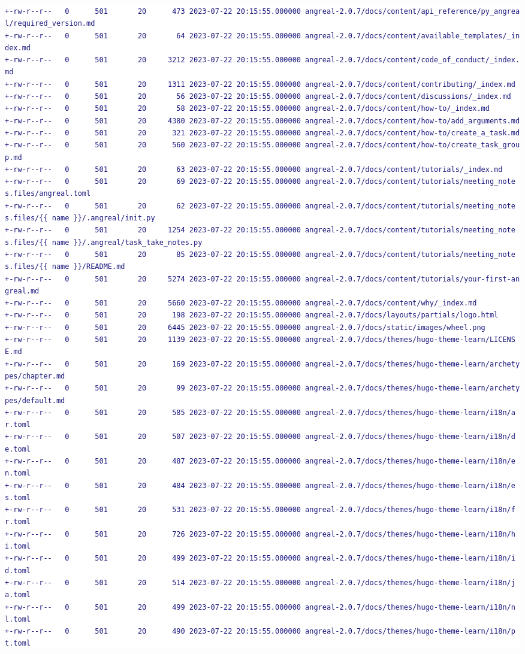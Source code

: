 ```diff
+-rw-r--r--   0      501       20      473 2023-07-22 20:15:55.000000 angreal-2.0.7/docs/content/api_reference/py_angreal/required_version.md
+-rw-r--r--   0      501       20       64 2023-07-22 20:15:55.000000 angreal-2.0.7/docs/content/available_templates/_index.md
+-rw-r--r--   0      501       20     3212 2023-07-22 20:15:55.000000 angreal-2.0.7/docs/content/code_of_conduct/_index.md
+-rw-r--r--   0      501       20     1311 2023-07-22 20:15:55.000000 angreal-2.0.7/docs/content/contributing/_index.md
+-rw-r--r--   0      501       20       56 2023-07-22 20:15:55.000000 angreal-2.0.7/docs/content/discussions/_index.md
+-rw-r--r--   0      501       20       58 2023-07-22 20:15:55.000000 angreal-2.0.7/docs/content/how-to/_index.md
+-rw-r--r--   0      501       20     4380 2023-07-22 20:15:55.000000 angreal-2.0.7/docs/content/how-to/add_arguments.md
+-rw-r--r--   0      501       20      321 2023-07-22 20:15:55.000000 angreal-2.0.7/docs/content/how-to/create_a_task.md
+-rw-r--r--   0      501       20      560 2023-07-22 20:15:55.000000 angreal-2.0.7/docs/content/how-to/create_task_group.md
+-rw-r--r--   0      501       20       63 2023-07-22 20:15:55.000000 angreal-2.0.7/docs/content/tutorials/_index.md
+-rw-r--r--   0      501       20       69 2023-07-22 20:15:55.000000 angreal-2.0.7/docs/content/tutorials/meeting_notes.files/angreal.toml
+-rw-r--r--   0      501       20       62 2023-07-22 20:15:55.000000 angreal-2.0.7/docs/content/tutorials/meeting_notes.files/{{ name }}/.angreal/init.py
+-rw-r--r--   0      501       20     1254 2023-07-22 20:15:55.000000 angreal-2.0.7/docs/content/tutorials/meeting_notes.files/{{ name }}/.angreal/task_take_notes.py
+-rw-r--r--   0      501       20       85 2023-07-22 20:15:55.000000 angreal-2.0.7/docs/content/tutorials/meeting_notes.files/{{ name }}/README.md
+-rw-r--r--   0      501       20     5274 2023-07-22 20:15:55.000000 angreal-2.0.7/docs/content/tutorials/your-first-angreal.md
+-rw-r--r--   0      501       20     5660 2023-07-22 20:15:55.000000 angreal-2.0.7/docs/content/why/_index.md
+-rw-r--r--   0      501       20      198 2023-07-22 20:15:55.000000 angreal-2.0.7/docs/layouts/partials/logo.html
+-rw-r--r--   0      501       20     6445 2023-07-22 20:15:55.000000 angreal-2.0.7/docs/static/images/wheel.png
+-rw-r--r--   0      501       20     1139 2023-07-22 20:15:55.000000 angreal-2.0.7/docs/themes/hugo-theme-learn/LICENSE.md
+-rw-r--r--   0      501       20      169 2023-07-22 20:15:55.000000 angreal-2.0.7/docs/themes/hugo-theme-learn/archetypes/chapter.md
+-rw-r--r--   0      501       20       99 2023-07-22 20:15:55.000000 angreal-2.0.7/docs/themes/hugo-theme-learn/archetypes/default.md
+-rw-r--r--   0      501       20      585 2023-07-22 20:15:55.000000 angreal-2.0.7/docs/themes/hugo-theme-learn/i18n/ar.toml
+-rw-r--r--   0      501       20      507 2023-07-22 20:15:55.000000 angreal-2.0.7/docs/themes/hugo-theme-learn/i18n/de.toml
+-rw-r--r--   0      501       20      487 2023-07-22 20:15:55.000000 angreal-2.0.7/docs/themes/hugo-theme-learn/i18n/en.toml
+-rw-r--r--   0      501       20      484 2023-07-22 20:15:55.000000 angreal-2.0.7/docs/themes/hugo-theme-learn/i18n/es.toml
+-rw-r--r--   0      501       20      531 2023-07-22 20:15:55.000000 angreal-2.0.7/docs/themes/hugo-theme-learn/i18n/fr.toml
+-rw-r--r--   0      501       20      726 2023-07-22 20:15:55.000000 angreal-2.0.7/docs/themes/hugo-theme-learn/i18n/hi.toml
+-rw-r--r--   0      501       20      499 2023-07-22 20:15:55.000000 angreal-2.0.7/docs/themes/hugo-theme-learn/i18n/id.toml
+-rw-r--r--   0      501       20      514 2023-07-22 20:15:55.000000 angreal-2.0.7/docs/themes/hugo-theme-learn/i18n/ja.toml
+-rw-r--r--   0      501       20      499 2023-07-22 20:15:55.000000 angreal-2.0.7/docs/themes/hugo-theme-learn/i18n/nl.toml
+-rw-r--r--   0      501       20      490 2023-07-22 20:15:55.000000 angreal-2.0.7/docs/themes/hugo-theme-learn/i18n/pt.toml
```